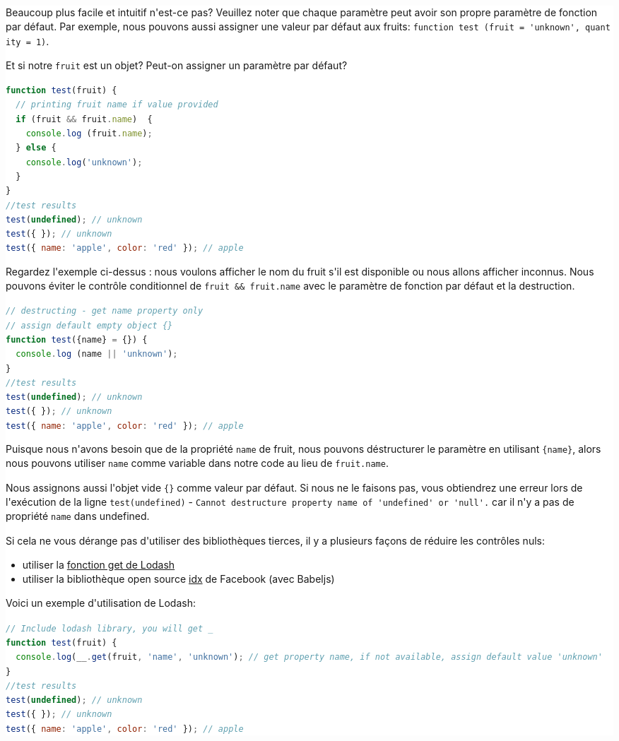 Beaucoup plus facile et intuitif n'est-ce pas? Veuillez noter que chaque paramètre peut avoir son propre paramètre de fonction par défaut. Par exemple, nous pouvons aussi assigner une valeur par défaut aux fruits: `function test (fruit = 'unknown', quantity = 1)`.

Et si notre `fruit` est un objet? Peut-on assigner un paramètre par défaut?

```js
function test(fruit) { 
  // printing fruit name if value provided
  if (fruit && fruit.name)  {
    console.log (fruit.name);
  } else {
    console.log('unknown');
  }
}
//test results
test(undefined); // unknown
test({ }); // unknown
test({ name: 'apple', color: 'red' }); // apple
```

Regardez l'exemple ci-dessus : nous voulons afficher le nom du fruit s'il est disponible ou nous allons afficher inconnus. Nous pouvons éviter le contrôle conditionnel de `fruit && fruit.name` avec le paramètre de fonction par défaut et la destruction.

```js
// destructing - get name property only
// assign default empty object {}
function test({name} = {}) {
  console.log (name || 'unknown');
}
//test results
test(undefined); // unknown
test({ }); // unknown
test({ name: 'apple', color: 'red' }); // apple
```

Puisque nous n'avons besoin que de la propriété `name` de fruit, nous pouvons déstructurer le paramètre en utilisant `{name}`, alors nous pouvons utiliser `name` comme variable dans notre code au lieu de `fruit.name`.

Nous assignons aussi l'objet vide `{}` comme valeur par défaut. Si nous ne le faisons pas, vous obtiendrez une erreur lors de l'exécution de la ligne `test(undefined)` - `Cannot destructure property name of 'undefined' or 'null'.` car il n'y a pas de propriété `name` dans undefined.

Si cela ne vous dérange pas d'utiliser des bibliothèques tierces, il y a plusieurs façons de réduire les contrôles nuls:

- utiliser la [fonction get de Lodash](https://lodash.com/docs/4.17.11#get)
- utiliser la bibliothèque open source [idx](https://github.com/facebookincubator/idx) de Facebook (avec Babeljs)

Voici un exemple d'utilisation de Lodash:

```js
// Include lodash library, you will get _
function test(fruit) {
  console.log(__.get(fruit, 'name', 'unknown'); // get property name, if not available, assign default value 'unknown'
}
//test results
test(undefined); // unknown
test({ }); // unknown
test({ name: 'apple', color: 'red' }); // apple
```
